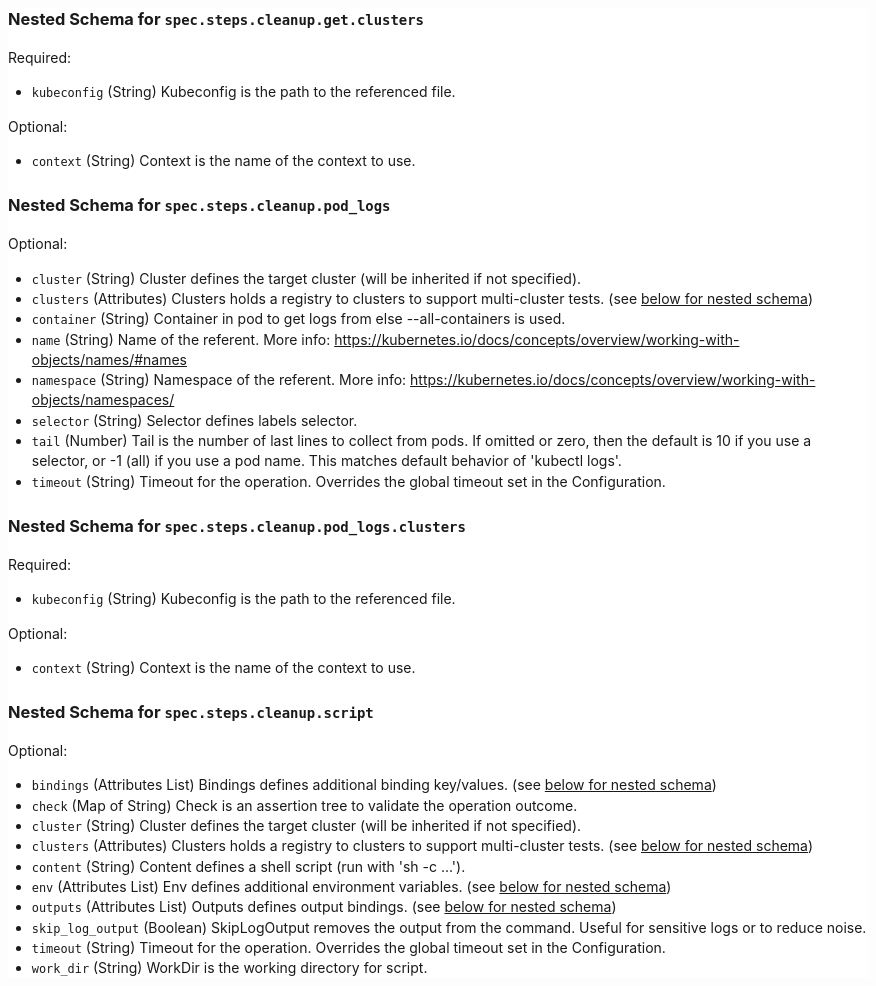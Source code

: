 <a id="nestedatt--spec--steps--cleanup--get--clusters"></a>
### Nested Schema for `spec.steps.cleanup.get.clusters`

Required:

- `kubeconfig` (String) Kubeconfig is the path to the referenced file.

Optional:

- `context` (String) Context is the name of the context to use.



<a id="nestedatt--spec--steps--cleanup--pod_logs"></a>
### Nested Schema for `spec.steps.cleanup.pod_logs`

Optional:

- `cluster` (String) Cluster defines the target cluster (will be inherited if not specified).
- `clusters` (Attributes) Clusters holds a registry to clusters to support multi-cluster tests. (see [below for nested schema](#nestedatt--spec--steps--cleanup--pod_logs--clusters))
- `container` (String) Container in pod to get logs from else --all-containers is used.
- `name` (String) Name of the referent. More info: https://kubernetes.io/docs/concepts/overview/working-with-objects/names/#names
- `namespace` (String) Namespace of the referent. More info: https://kubernetes.io/docs/concepts/overview/working-with-objects/namespaces/
- `selector` (String) Selector defines labels selector.
- `tail` (Number) Tail is the number of last lines to collect from pods. If omitted or zero, then the default is 10 if you use a selector, or -1 (all) if you use a pod name. This matches default behavior of 'kubectl logs'.
- `timeout` (String) Timeout for the operation. Overrides the global timeout set in the Configuration.

<a id="nestedatt--spec--steps--cleanup--pod_logs--clusters"></a>
### Nested Schema for `spec.steps.cleanup.pod_logs.clusters`

Required:

- `kubeconfig` (String) Kubeconfig is the path to the referenced file.

Optional:

- `context` (String) Context is the name of the context to use.



<a id="nestedatt--spec--steps--cleanup--script"></a>
### Nested Schema for `spec.steps.cleanup.script`

Optional:

- `bindings` (Attributes List) Bindings defines additional binding key/values. (see [below for nested schema](#nestedatt--spec--steps--cleanup--script--bindings))
- `check` (Map of String) Check is an assertion tree to validate the operation outcome.
- `cluster` (String) Cluster defines the target cluster (will be inherited if not specified).
- `clusters` (Attributes) Clusters holds a registry to clusters to support multi-cluster tests. (see [below for nested schema](#nestedatt--spec--steps--cleanup--script--clusters))
- `content` (String) Content defines a shell script (run with 'sh -c ...').
- `env` (Attributes List) Env defines additional environment variables. (see [below for nested schema](#nestedatt--spec--steps--cleanup--script--env))
- `outputs` (Attributes List) Outputs defines output bindings. (see [below for nested schema](#nestedatt--spec--steps--cleanup--script--outputs))
- `skip_log_output` (Boolean) SkipLogOutput removes the output from the command. Useful for sensitive logs or to reduce noise.
- `timeout` (String) Timeout for the operation. Overrides the global timeout set in the Configuration.
- `work_dir` (String) WorkDir is the working directory for script.
